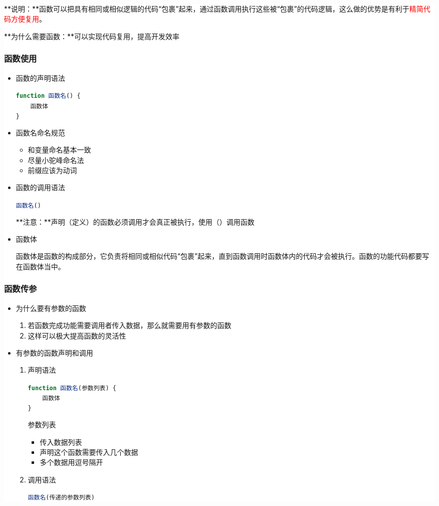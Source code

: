 **说明：**函数可以把具有相同或相似逻辑的代码“包裹”起来，通过函数调用执行这些被“包裹”的代码逻辑，这么做的优势是有利于<font color='red'>精简代码方便复用</font>。

**为什么需要函数：**可以实现代码复用，提高开发效率

### 函数使用

- 函数的声明语法

  ```javascript
  function 函数名() {
      函数体
  }
  ```

- 函数名命名规范

  - 和变量命名基本一致
  - 尽量小驼峰命名法
  - 前缀应该为动词

- 函数的调用语法

  ```javascript
  函数名()
  ```

  **注意：**声明（定义）的函数必须调用才会真正被执行，使用（）调用函数

- 函数体

  函数体是函数的构成部分，它负责将相同或相似代码“包裹”起来，直到函数调用时函数体内的代码才会被执行。函数的功能代码都要写在函数体当中。

### 函数传参

- 为什么要有参数的函数

  1. 若函数完成功能需要调用者传入数据，那么就需要用有参数的函数
  2. 这样可以极大提高函数的灵活性

- 有参数的函数声明和调用

  1. 声明语法

     ```javascript
     function 函数名(参数列表) {
         函数体
     }
     ```

     参数列表

     - 传入数据列表
     - 声明这个函数需要传入几个数据
     - 多个数据用逗号隔开

  2. 调用语法

     ```javascript
     函数名(传递的参数列表)
     ```
